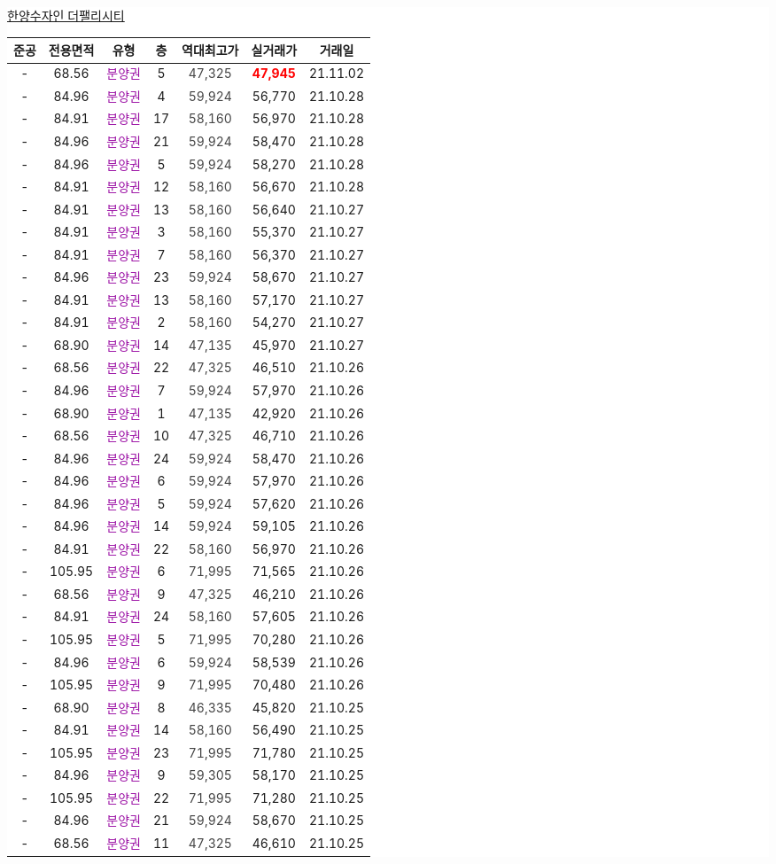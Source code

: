 [한양수자인 더팰리시티](https://search.naver.com/search.naver?query=%ED%95%9C%EC%96%91%EC%88%98%EC%9E%90%EC%9D%B8+%EB%8D%94%ED%8C%B0%EB%A6%AC%EC%8B%9C%ED%8B%B0)

|준공|전용면적|유형|층|역대최고가|실거래가|거래일|
|:---:|:---:|:---:|:---:|:---:|:---:|:---:|
|-|68.56|<span style="color:#9C11A5">분양권</span>|5|<span style="color:#444444">47,325</span>|<b><span style="color:#FF0000">47,945</span></b>|21.11.02|
|-|84.96|<span style="color:#9C11A5">분양권</span>|4|<span style="color:#444444">59,924</span>|56,770|21.10.28|
|-|84.91|<span style="color:#9C11A5">분양권</span>|17|<span style="color:#444444">58,160</span>|56,970|21.10.28|
|-|84.96|<span style="color:#9C11A5">분양권</span>|21|<span style="color:#444444">59,924</span>|58,470|21.10.28|
|-|84.96|<span style="color:#9C11A5">분양권</span>|5|<span style="color:#444444">59,924</span>|58,270|21.10.28|
|-|84.91|<span style="color:#9C11A5">분양권</span>|12|<span style="color:#444444">58,160</span>|56,670|21.10.28|
|-|84.91|<span style="color:#9C11A5">분양권</span>|13|<span style="color:#444444">58,160</span>|56,640|21.10.27|
|-|84.91|<span style="color:#9C11A5">분양권</span>|3|<span style="color:#444444">58,160</span>|55,370|21.10.27|
|-|84.91|<span style="color:#9C11A5">분양권</span>|7|<span style="color:#444444">58,160</span>|56,370|21.10.27|
|-|84.96|<span style="color:#9C11A5">분양권</span>|23|<span style="color:#444444">59,924</span>|58,670|21.10.27|
|-|84.91|<span style="color:#9C11A5">분양권</span>|13|<span style="color:#444444">58,160</span>|57,170|21.10.27|
|-|84.91|<span style="color:#9C11A5">분양권</span>|2|<span style="color:#444444">58,160</span>|54,270|21.10.27|
|-|68.90|<span style="color:#9C11A5">분양권</span>|14|<span style="color:#444444">47,135</span>|45,970|21.10.27|
|-|68.56|<span style="color:#9C11A5">분양권</span>|22|<span style="color:#444444">47,325</span>|46,510|21.10.26|
|-|84.96|<span style="color:#9C11A5">분양권</span>|7|<span style="color:#444444">59,924</span>|57,970|21.10.26|
|-|68.90|<span style="color:#9C11A5">분양권</span>|1|<span style="color:#444444">47,135</span>|42,920|21.10.26|
|-|68.56|<span style="color:#9C11A5">분양권</span>|10|<span style="color:#444444">47,325</span>|46,710|21.10.26|
|-|84.96|<span style="color:#9C11A5">분양권</span>|24|<span style="color:#444444">59,924</span>|58,470|21.10.26|
|-|84.96|<span style="color:#9C11A5">분양권</span>|6|<span style="color:#444444">59,924</span>|57,970|21.10.26|
|-|84.96|<span style="color:#9C11A5">분양권</span>|5|<span style="color:#444444">59,924</span>|57,620|21.10.26|
|-|84.96|<span style="color:#9C11A5">분양권</span>|14|<span style="color:#444444">59,924</span>|59,105|21.10.26|
|-|84.91|<span style="color:#9C11A5">분양권</span>|22|<span style="color:#444444">58,160</span>|56,970|21.10.26|
|-|105.95|<span style="color:#9C11A5">분양권</span>|6|<span style="color:#444444">71,995</span>|71,565|21.10.26|
|-|68.56|<span style="color:#9C11A5">분양권</span>|9|<span style="color:#444444">47,325</span>|46,210|21.10.26|
|-|84.91|<span style="color:#9C11A5">분양권</span>|24|<span style="color:#444444">58,160</span>|57,605|21.10.26|
|-|105.95|<span style="color:#9C11A5">분양권</span>|5|<span style="color:#444444">71,995</span>|70,280|21.10.26|
|-|84.96|<span style="color:#9C11A5">분양권</span>|6|<span style="color:#444444">59,924</span>|58,539|21.10.26|
|-|105.95|<span style="color:#9C11A5">분양권</span>|9|<span style="color:#444444">71,995</span>|70,480|21.10.26|
|-|68.90|<span style="color:#9C11A5">분양권</span>|8|<span style="color:#444444">46,335</span>|45,820|21.10.25|
|-|84.91|<span style="color:#9C11A5">분양권</span>|14|<span style="color:#444444">58,160</span>|56,490|21.10.25|
|-|105.95|<span style="color:#9C11A5">분양권</span>|23|<span style="color:#444444">71,995</span>|71,780|21.10.25|
|-|84.96|<span style="color:#9C11A5">분양권</span>|9|<span style="color:#444444">59,305</span>|58,170|21.10.25|
|-|105.95|<span style="color:#9C11A5">분양권</span>|22|<span style="color:#444444">71,995</span>|71,280|21.10.25|
|-|84.96|<span style="color:#9C11A5">분양권</span>|21|<span style="color:#444444">59,924</span>|58,670|21.10.25|
|-|68.56|<span style="color:#9C11A5">분양권</span>|11|<span style="color:#444444">47,325</span>|46,610|21.10.25|